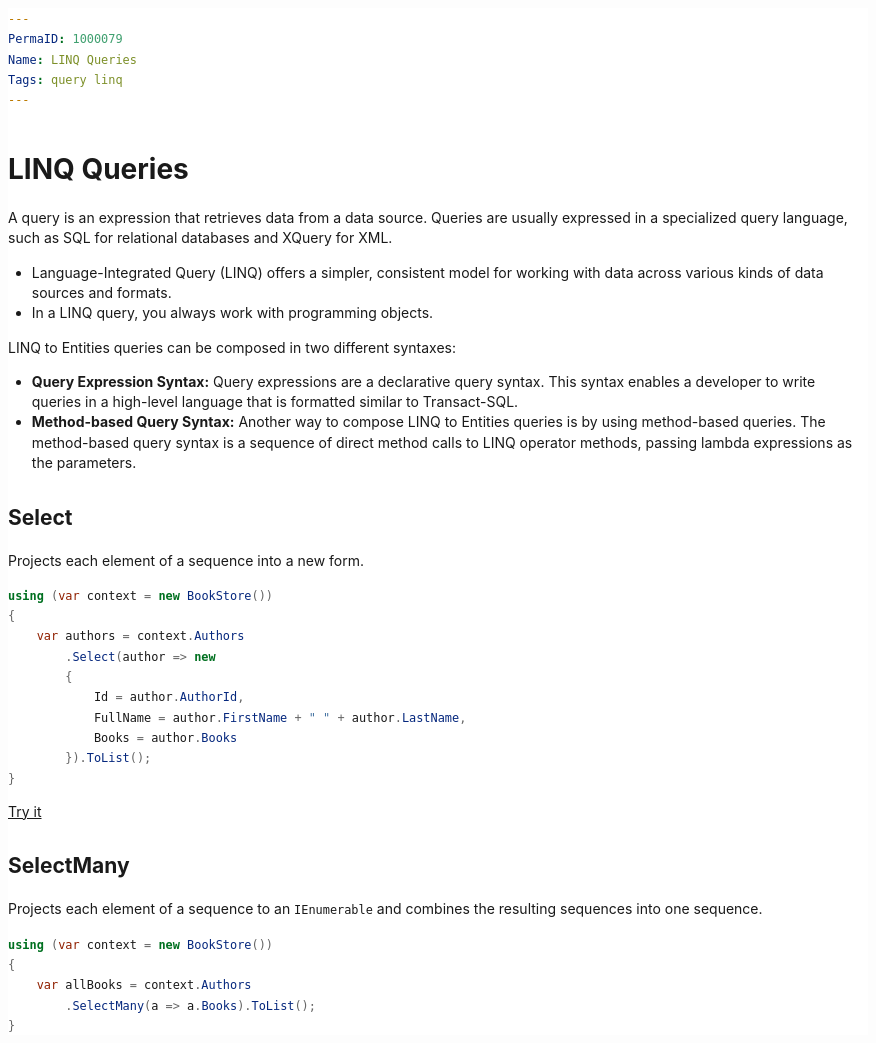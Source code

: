 ```yaml
---
PermaID: 1000079
Name: LINQ Queries
Tags: query linq
---
```


# LINQ Queries

A query is an expression that retrieves data from a data source. Queries are usually expressed in a specialized query language, such as SQL for relational databases and XQuery for XML. 

 - Language-Integrated Query (LINQ) offers a simpler, consistent model for working with data across various kinds of data sources and formats. 
 - In a LINQ query, you always work with programming objects.

LINQ to Entities queries can be composed in two different syntaxes: 

 - **Query Expression Syntax:** Query expressions are a declarative query syntax. This syntax enables a developer to write queries in a high-level language that is formatted similar to Transact-SQL.
 - **Method-based Query Syntax:** Another way to compose LINQ to Entities queries is by using method-based queries. The method-based query syntax is a sequence of direct method calls to LINQ operator methods, passing lambda expressions as the parameters. 

## Select

Projects each element of a sequence into a new form. 

```csharp
using (var context = new BookStore())
{
    var authors = context.Authors
        .Select(author => new
        {
            Id = author.AuthorId,
            FullName = author.FirstName + " " + author.LastName,
            Books = author.Books
        }).ToList();
}
```

[Try it](https://dotnetfiddle.net/hV2x8J)

## SelectMany

Projects each element of a sequence to an `IEnumerable` and combines the resulting sequences into one sequence.

```csharp
using (var context = new BookStore())
{
    var allBooks = context.Authors
        .SelectMany(a => a.Books).ToList();
}
```
